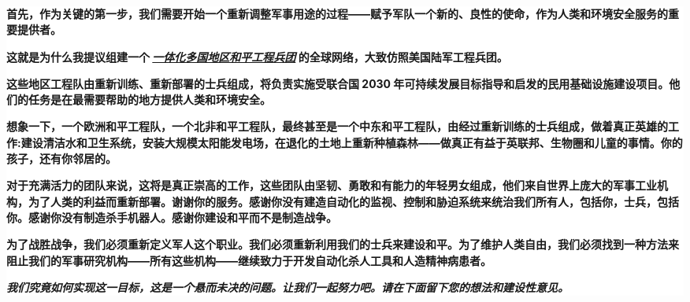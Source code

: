 **首先，作为关键的第一步，我们需要开始一个重新调整军事用途的过程——赋予军队一个新的、良性的使命，作为人类和环境安全服务的重要提供者。**

**这就是为什么我提议组建一个 [***一体化多国地区和平工程兵团***](https://medium.com/@jaspersky/repurpose-the-military-initiative-rmi-a-call-to-re-allocate-15-of-military-troops-and-spending-7cb0bf846ea9) 的全球网络，大致仿照美国陆军工程兵团。**

**这些地区工程队由重新训练、重新部署的士兵组成，将负责实施受联合国 2030 年可持续发展目标指导和启发的民用基础设施建设项目。他们的任务是在最需要帮助的地方提供人类和环境安全。**

**想象一下，一个欧洲和平工程队，一个北非和平工程队，最终甚至是一个中东和平工程队，由经过重新训练的士兵组成，做着真正英雄的工作:建设清洁水和卫生系统，安装大规模太阳能发电场，在退化的土地上重新种植森林——做真正有益于英联邦、生物圈和儿童的事情。你的孩子，还有你邻居的。**

**对于充满活力的团队来说，这将是真正崇高的工作，这些团队由坚韧、勇敢和有能力的年轻男女组成，他们来自世界上庞大的军事工业机构，为了人类的利益而重新部署。谢谢你的服务。感谢你没有建造自动化的监视、控制和胁迫系统来统治我们所有人，包括你，士兵，包括你。感谢你没有制造杀手机器人。感谢你建设和平而不是制造战争。**

**为了战胜战争，我们必须重新定义军人这个职业。我们必须重新利用我们的士兵来建设和平。为了维护人类自由，我们必须找到一种方法来阻止我们的军事研究机构——所有这些机构——继续致力于开发自动化杀人工具和人造精神病患者。**

***我们究竟如何实现这一目标，这是一个悬而未决的问题。让我们一起努力吧。请在下面留下您的想法和建设性意见。***
